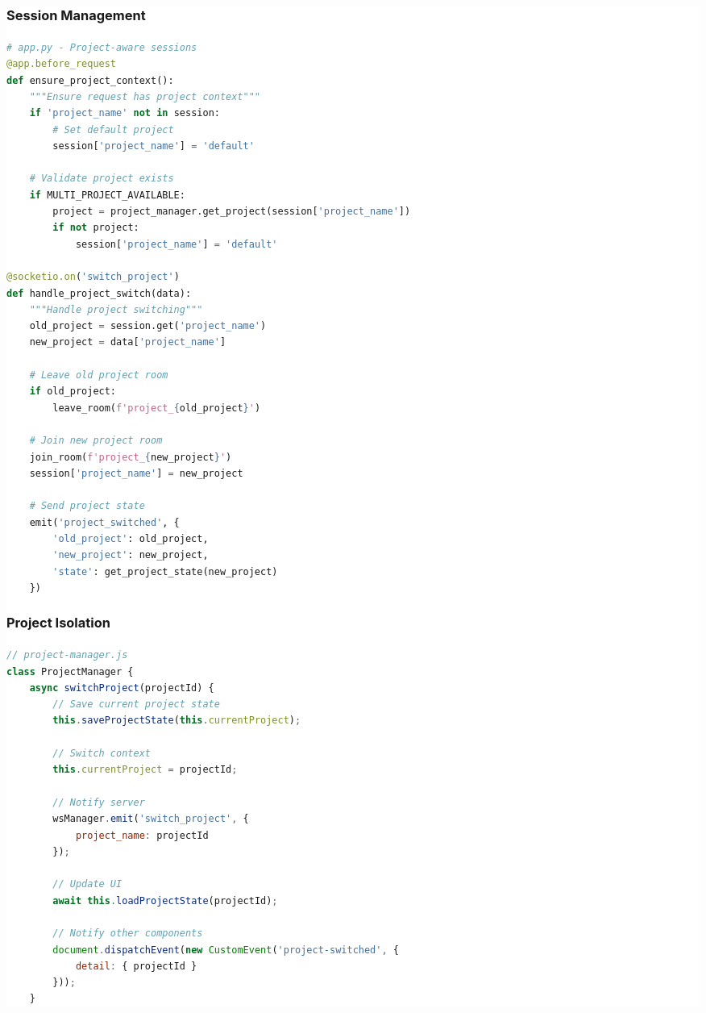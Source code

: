 ### Session Management

```python
# app.py - Project-aware sessions
@app.before_request
def ensure_project_context():
    """Ensure request has project context"""
    if 'project_name' not in session:
        # Set default project
        session['project_name'] = 'default'
    
    # Validate project exists
    if MULTI_PROJECT_AVAILABLE:
        project = project_manager.get_project(session['project_name'])
        if not project:
            session['project_name'] = 'default'

@socketio.on('switch_project')
def handle_project_switch(data):
    """Handle project switching"""
    old_project = session.get('project_name')
    new_project = data['project_name']
    
    # Leave old project room
    if old_project:
        leave_room(f'project_{old_project}')
    
    # Join new project room
    join_room(f'project_{new_project}')
    session['project_name'] = new_project
    
    # Send project state
    emit('project_switched', {
        'old_project': old_project,
        'new_project': new_project,
        'state': get_project_state(new_project)
    })
```

### Project Isolation

```javascript
// project-manager.js
class ProjectManager {
    async switchProject(projectId) {
        // Save current project state
        this.saveProjectState(this.currentProject);
        
        // Switch context
        this.currentProject = projectId;
        
        // Notify server
        wsManager.emit('switch_project', {
            project_name: projectId
        });
        
        // Update UI
        await this.loadProjectState(projectId);
        
        // Notify other components
        document.dispatchEvent(new CustomEvent('project-switched', {
            detail: { projectId }
        }));
    }
```